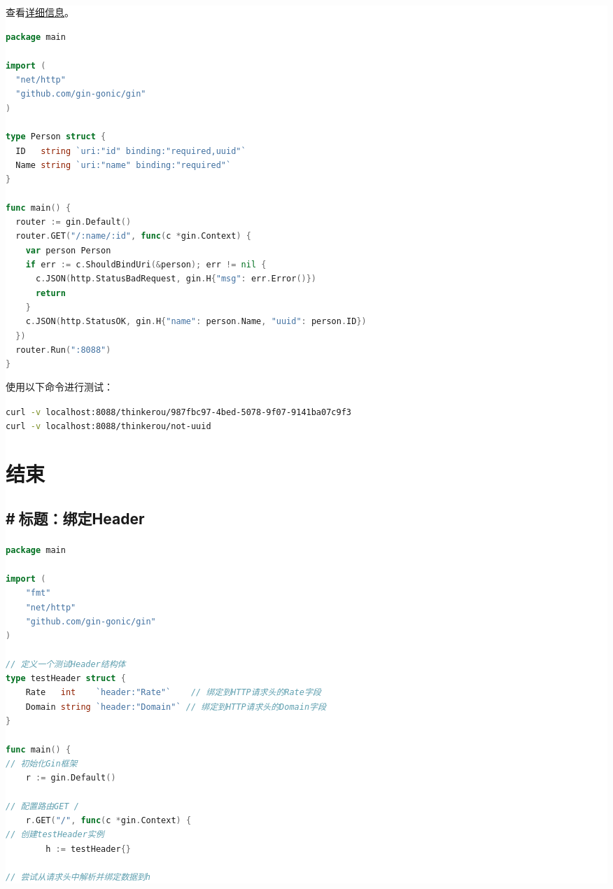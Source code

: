 查看[详细信息](https://github.com/gin-gonic/gin/issues/846)。

```go
package main

import (
  "net/http"
  "github.com/gin-gonic/gin"
)

type Person struct {
  ID   string `uri:"id" binding:"required,uuid"`
  Name string `uri:"name" binding:"required"`
}

func main() {
  router := gin.Default()
  router.GET("/:name/:id", func(c *gin.Context) {
    var person Person
    if err := c.ShouldBindUri(&person); err != nil {
      c.JSON(http.StatusBadRequest, gin.H{"msg": err.Error()})
      return
    }
    c.JSON(http.StatusOK, gin.H{"name": person.Name, "uuid": person.ID})
  })
  router.Run(":8088")
}
```

使用以下命令进行测试：

```sh
curl -v localhost:8088/thinkerou/987fbc97-4bed-5078-9f07-9141ba07c9f3
curl -v localhost:8088/thinkerou/not-uuid
```

# 结束
## # 标题：绑定Header

```go
package main

import (
    "fmt"
    "net/http"
    "github.com/gin-gonic/gin"
)

// 定义一个测试Header结构体
type testHeader struct {
    Rate   int    `header:"Rate"`    // 绑定到HTTP请求头的Rate字段
    Domain string `header:"Domain"` // 绑定到HTTP请求头的Domain字段
}

func main() {
// 初始化Gin框架
    r := gin.Default()

// 配置路由GET /
    r.GET("/", func(c *gin.Context) {
// 创建testHeader实例
        h := testHeader{}

// 尝试从请求头中解析并绑定数据到h
```